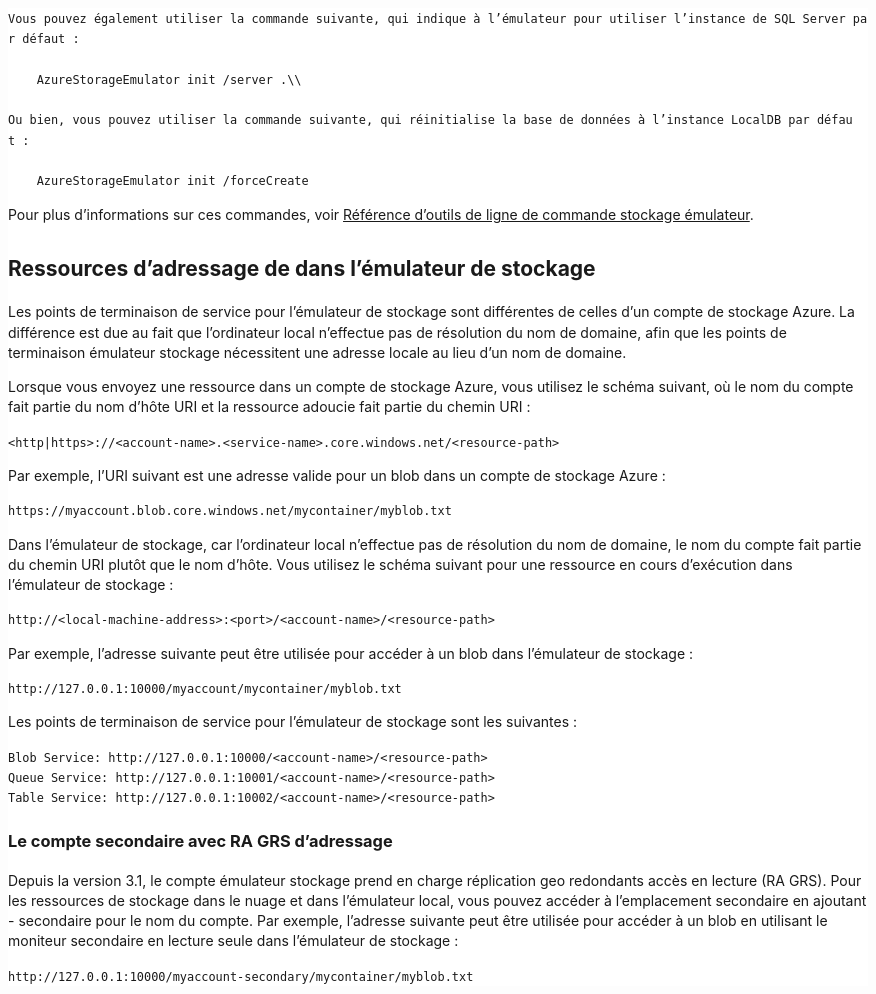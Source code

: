     Vous pouvez également utiliser la commande suivante, qui indique à l’émulateur pour utiliser l’instance de SQL Server par défaut :

        AzureStorageEmulator init /server .\\ 

    Ou bien, vous pouvez utiliser la commande suivante, qui réinitialise la base de données à l’instance LocalDB par défaut :

        AzureStorageEmulator init /forceCreate 

Pour plus d’informations sur ces commandes, voir [Référence d’outils de ligne de commande stockage émulateur](#storage-emulator-command-line-tool-reference).

## <a name="addressing-resources-in-the-storage-emulator"></a>Ressources d’adressage de dans l’émulateur de stockage

Les points de terminaison de service pour l’émulateur de stockage sont différentes de celles d’un compte de stockage Azure. La différence est due au fait que l’ordinateur local n’effectue pas de résolution du nom de domaine, afin que les points de terminaison émulateur stockage nécessitent une adresse locale au lieu d’un nom de domaine.

Lorsque vous envoyez une ressource dans un compte de stockage Azure, vous utilisez le schéma suivant, où le nom du compte fait partie du nom d’hôte URI et la ressource adoucie fait partie du chemin URI :

    <http|https>://<account-name>.<service-name>.core.windows.net/<resource-path>

Par exemple, l’URI suivant est une adresse valide pour un blob dans un compte de stockage Azure :

    https://myaccount.blob.core.windows.net/mycontainer/myblob.txt

Dans l’émulateur de stockage, car l’ordinateur local n’effectue pas de résolution du nom de domaine, le nom du compte fait partie du chemin URI plutôt que le nom d’hôte. Vous utilisez le schéma suivant pour une ressource en cours d’exécution dans l’émulateur de stockage :

    http://<local-machine-address>:<port>/<account-name>/<resource-path>

Par exemple, l’adresse suivante peut être utilisée pour accéder à un blob dans l’émulateur de stockage :

    http://127.0.0.1:10000/myaccount/mycontainer/myblob.txt

Les points de terminaison de service pour l’émulateur de stockage sont les suivantes :

    Blob Service: http://127.0.0.1:10000/<account-name>/<resource-path>
    Queue Service: http://127.0.0.1:10001/<account-name>/<resource-path>
    Table Service: http://127.0.0.1:10002/<account-name>/<resource-path>

### <a name="addressing-the-account-secondary-with-ra-grs"></a>Le compte secondaire avec RA GRS d’adressage

Depuis la version 3.1, le compte émulateur stockage prend en charge réplication geo redondants accès en lecture (RA GRS). Pour les ressources de stockage dans le nuage et dans l’émulateur local, vous pouvez accéder à l’emplacement secondaire en ajoutant - secondaire pour le nom du compte. Par exemple, l’adresse suivante peut être utilisée pour accéder à un blob en utilisant le moniteur secondaire en lecture seule dans l’émulateur de stockage :

    http://127.0.0.1:10000/myaccount-secondary/mycontainer/myblob.txt 
